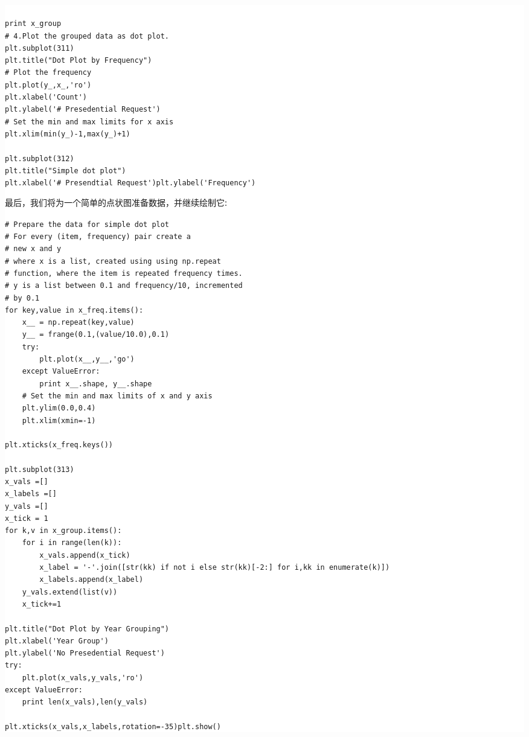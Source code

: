 ```

print x_group
# 4.Plot the grouped data as dot plot.
plt.subplot(311)
plt.title("Dot Plot by Frequency")
# Plot the frequency
plt.plot(y_,x_,'ro')
plt.xlabel('Count')
plt.ylabel('# Presedential Request')
# Set the min and max limits for x axis
plt.xlim(min(y_)-1,max(y_)+1)

plt.subplot(312)
plt.title("Simple dot plot")
plt.xlabel('# Presendtial Request')plt.ylabel('Frequency')
```

最后，我们将为一个简单的点状图准备数据，并继续绘制它:

```
# Prepare the data for simple dot plot
# For every (item, frequency) pair create a 
# new x and y
# where x is a list, created using using np.repeat
# function, where the item is repeated frequency times.
# y is a list between 0.1 and frequency/10, incremented
# by 0.1
for key,value in x_freq.items():
    x__ = np.repeat(key,value)
    y__ = frange(0.1,(value/10.0),0.1)
    try:
        plt.plot(x__,y__,'go')
    except ValueError:
        print x__.shape, y__.shape
    # Set the min and max limits of x and y axis
    plt.ylim(0.0,0.4)
    plt.xlim(xmin=-1) 

plt.xticks(x_freq.keys())

plt.subplot(313)
x_vals =[]
x_labels =[]
y_vals =[]
x_tick = 1
for k,v in x_group.items():
    for i in range(len(k)):
        x_vals.append(x_tick)
        x_label = '-'.join([str(kk) if not i else str(kk)[-2:] for i,kk in enumerate(k)])
        x_labels.append(x_label)
    y_vals.extend(list(v))
    x_tick+=1

plt.title("Dot Plot by Year Grouping")
plt.xlabel('Year Group')
plt.ylabel('No Presedential Request')
try:
    plt.plot(x_vals,y_vals,'ro')
except ValueError:
    print len(x_vals),len(y_vals)

plt.xticks(x_vals,x_labels,rotation=-35)plt.show()
```
